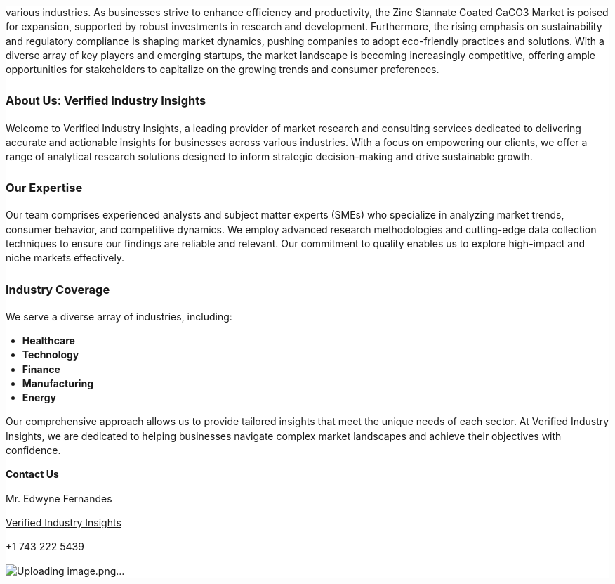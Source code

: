 various industries. As businesses strive to enhance efficiency and productivity, the Zinc Stannate Coated CaCO3 Market is poised for expansion, supported by robust investments in research and development. Furthermore, the rising emphasis on sustainability and regulatory compliance is shaping market dynamics, pushing companies to adopt eco-friendly practices and solutions. With a diverse array of key players and emerging startups, the market landscape is becoming increasingly competitive, offering ample opportunities for stakeholders to capitalize on the growing trends and consumer preferences.</p><h3>About Us: Verified Industry Insights</h3><p>Welcome to Verified Industry Insights, a leading provider of market research and consulting services dedicated to delivering accurate and actionable insights for businesses across various industries. With a focus on empowering our clients, we offer a range of analytical research solutions designed to inform strategic decision-making and drive sustainable growth.</p><h3>Our Expertise</h3><p>Our team comprises experienced analysts and subject matter experts (SMEs) who specialize in analyzing market trends, consumer behavior, and competitive dynamics. We employ advanced research methodologies and cutting-edge data collection techniques to ensure our findings are reliable and relevant. Our commitment to quality enables us to explore high-impact and niche markets effectively.</p><h3>Industry Coverage</h3><p>We serve a diverse array of industries, including:</p><ul><li><strong>Healthcare</strong></li><li><strong>Technology</strong></li><li><strong>Finance</strong></li><li><strong>Manufacturing</strong></li><li><strong>Energy</strong></li></ul><p>Our comprehensive approach allows us to provide tailored insights that meet the unique needs of each sector. At Verified Industry Insights, we are dedicated to helping businesses navigate complex market landscapes and achieve their objectives with confidence.</p><p><strong>Contact Us</strong></p><p>Mr. Edwyne Fernandes</p><p><a href="https://www.verifiedindustryinsights.com/">Verified Industry Insights</a></p><p>+1 743 222 5439</p>
![Uploading image.png…]()
